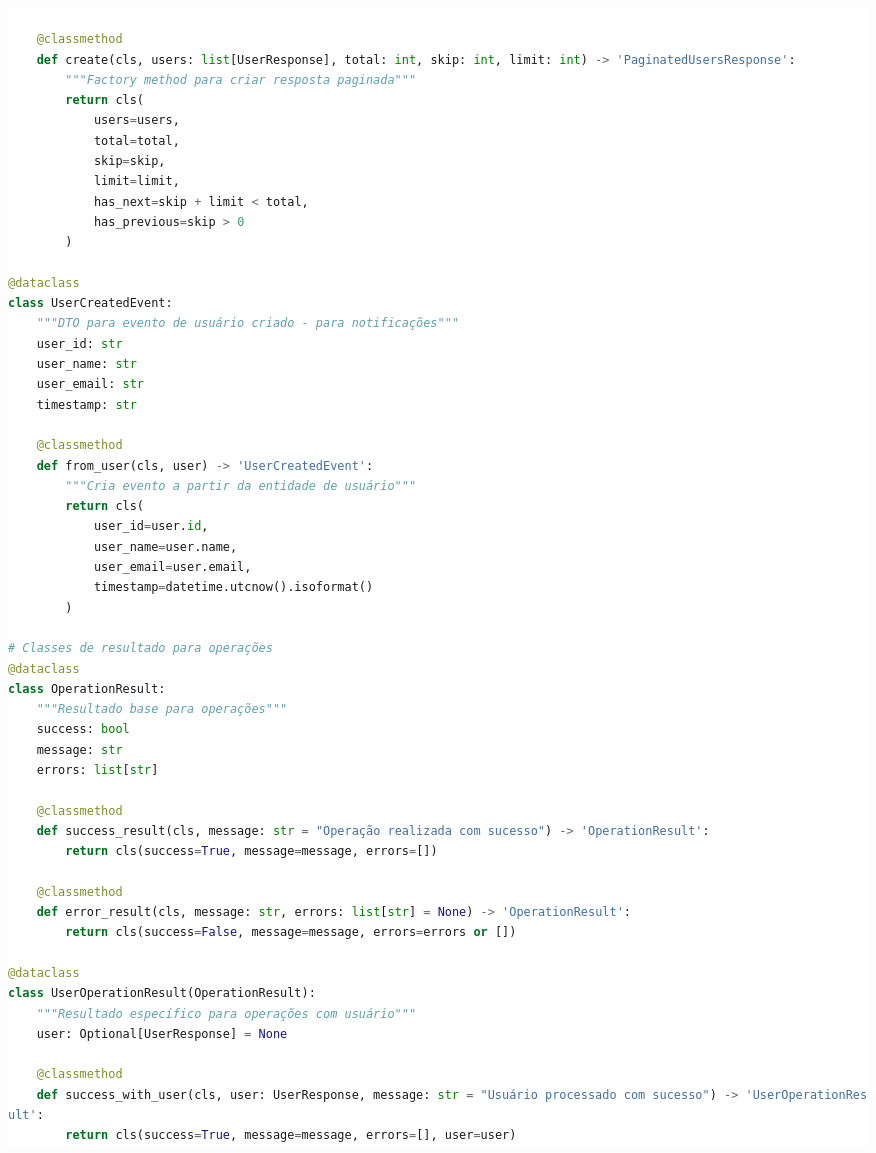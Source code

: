 ```python

    @classmethod
    def create(cls, users: list[UserResponse], total: int, skip: int, limit: int) -> 'PaginatedUsersResponse':
        """Factory method para criar resposta paginada"""
        return cls(
            users=users,
            total=total,
            skip=skip,
            limit=limit,
            has_next=skip + limit < total,
            has_previous=skip > 0
        )

@dataclass
class UserCreatedEvent:
    """DTO para evento de usuário criado - para notificações"""
    user_id: str
    user_name: str
    user_email: str
    timestamp: str

    @classmethod
    def from_user(cls, user) -> 'UserCreatedEvent':
        """Cria evento a partir da entidade de usuário"""
        return cls(
            user_id=user.id,
            user_name=user.name,
            user_email=user.email,
            timestamp=datetime.utcnow().isoformat()
        )

# Classes de resultado para operações
@dataclass
class OperationResult:
    """Resultado base para operações"""
    success: bool
    message: str
    errors: list[str]

    @classmethod
    def success_result(cls, message: str = "Operação realizada com sucesso") -> 'OperationResult':
        return cls(success=True, message=message, errors=[])

    @classmethod
    def error_result(cls, message: str, errors: list[str] = None) -> 'OperationResult':
        return cls(success=False, message=message, errors=errors or [])

@dataclass
class UserOperationResult(OperationResult):
    """Resultado específico para operações com usuário"""
    user: Optional[UserResponse] = None

    @classmethod
    def success_with_user(cls, user: UserResponse, message: str = "Usuário processado com sucesso") -> 'UserOperationResult':
        return cls(success=True, message=message, errors=[], user=user)
```
